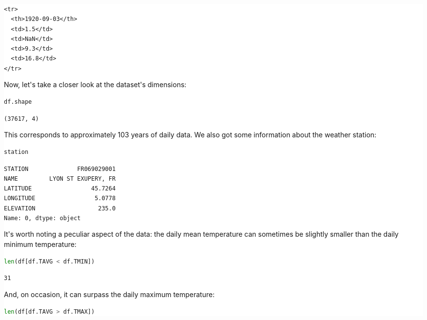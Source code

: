     <tr>
      <th>1920-09-03</th>
      <td>1.5</td>
      <td>NaN</td>
      <td>9.3</td>
      <td>16.8</td>
    </tr>
  </tbody>
</table>
</div>


Now, let's take a closer look at the dataset's dimensions:

```python
df.shape
```




    (37617, 4)


This corresponds to approximately 103 years of daily data. We also got some information about the weather station:

```python
station
```




    STATION              FR069029001
    NAME         LYON ST EXUPERY, FR
    LATITUDE                 45.7264
    LONGITUDE                 5.0778
    ELEVATION                  235.0
    Name: 0, dtype: object



It's worth noting a peculiar aspect of the data: the daily mean temperature can sometimes be slightly smaller than the daily minimum temperature:


```python
len(df[df.TAVG < df.TMIN])
```




    31


And, on occasion, it can surpass the daily maximum temperature:


```python
len(df[df.TAVG > df.TMAX])
```


